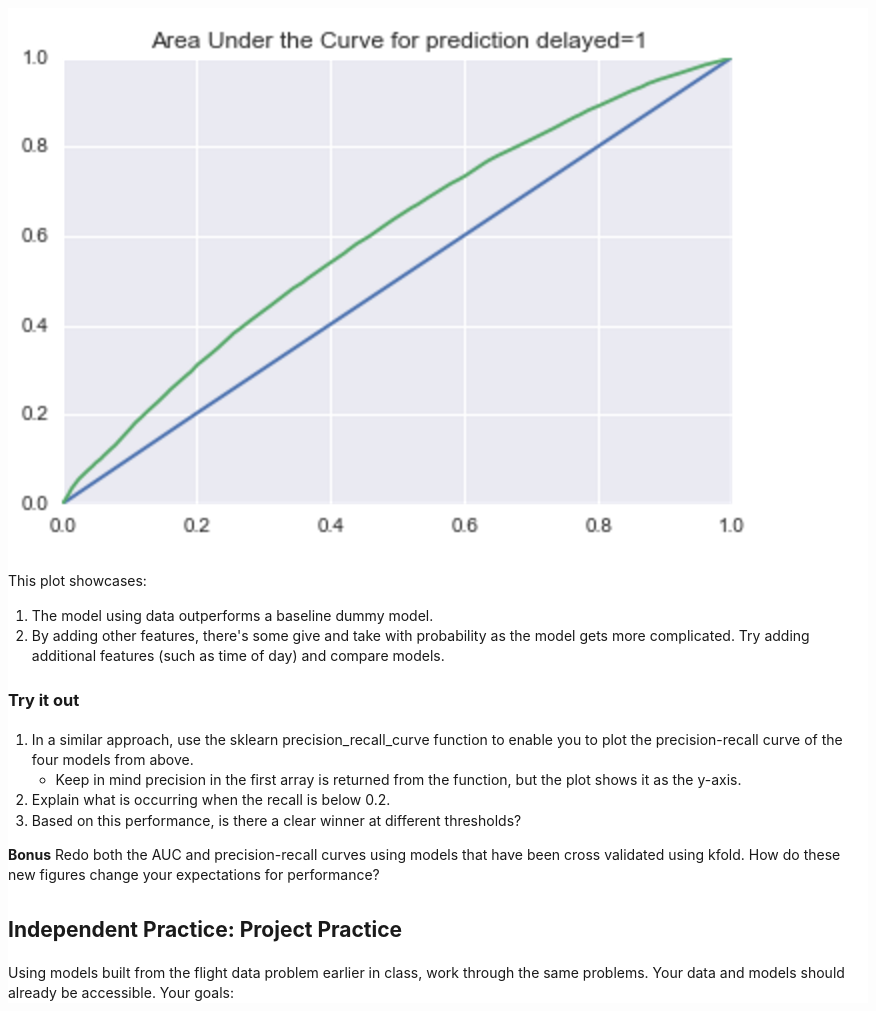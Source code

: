 ![](./images/auc_curve.png)

This plot showcases:

1. The model using data outperforms a baseline dummy model.
2. By adding other features, there's some give and take with probability as the model gets more complicated. Try adding additional features (such as time of day) and compare models.

### Try it out

1. In a similar approach, use the sklearn precision_recall_curve function to enable you to plot the precision-recall curve of the four models from above.
    * Keep in mind precision in the first array is returned from the function, but the plot shows it as the y-axis.
2. Explain what is occurring when the recall is below 0.2.
3. Based on this performance, is there a clear winner at different thresholds?

**Bonus** Redo both the AUC and precision-recall curves using models that have been cross validated using kfold. How do these new figures change your expectations for performance?


<a href='#ind-practice-projects'></a>
## Independent Practice: Project Practice

Using models built from the flight data problem earlier in class, work through the same problems. Your data and models should already be accessible. Your goals:
